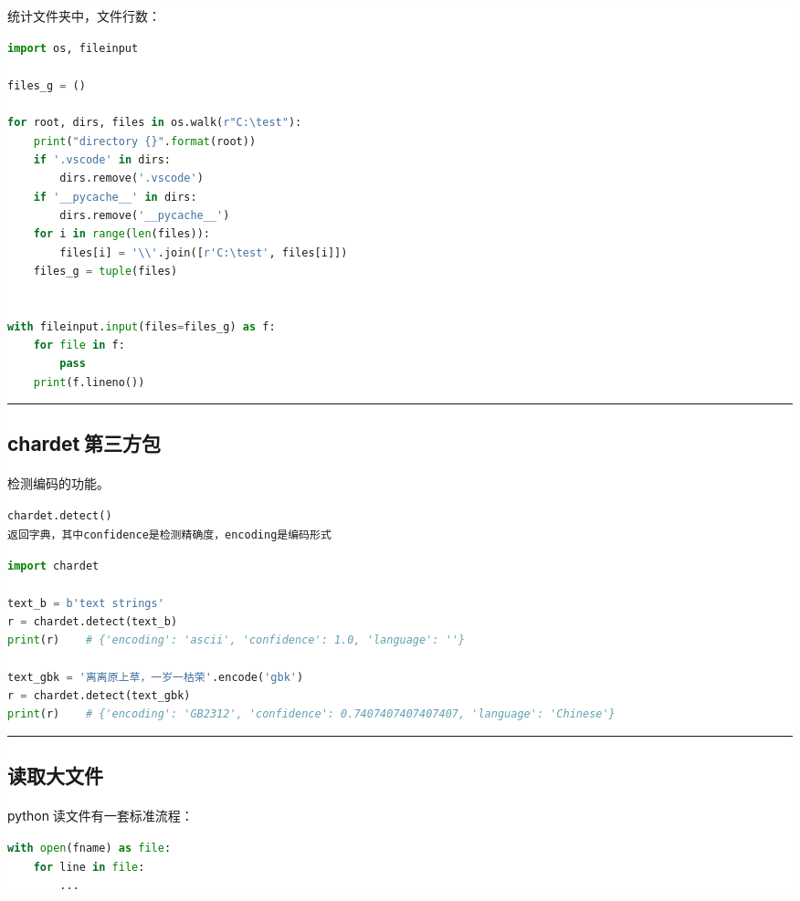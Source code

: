 统计文件夹中，文件行数：

```python
import os, fileinput

files_g = ()

for root, dirs, files in os.walk(r"C:\test"):
    print("directory {}".format(root))
    if '.vscode' in dirs:
        dirs.remove('.vscode')
    if '__pycache__' in dirs:
        dirs.remove('__pycache__')
    for i in range(len(files)):
        files[i] = '\\'.join([r'C:\test', files[i]])
    files_g = tuple(files)

   
with fileinput.input(files=files_g) as f:
    for file in f:
        pass
    print(f.lineno())
```

***

## chardet 第三方包

检测编码的功能。

```text
chardet.detect()
返回字典，其中confidence是检测精确度，encoding是编码形式
```

```python
import chardet

text_b = b'text strings'
r = chardet.detect(text_b)
print(r)	# {'encoding': 'ascii', 'confidence': 1.0, 'language': ''}

text_gbk = '离离原上草，一岁一枯荣'.encode('gbk')
r = chardet.detect(text_gbk)
print(r)	# {'encoding': 'GB2312', 'confidence': 0.7407407407407407, 'language': 'Chinese'}
```

***

## 读取大文件

python 读文件有一套标准流程：

```python
with open(fname) as file:
	for line in file:
        ...
```
